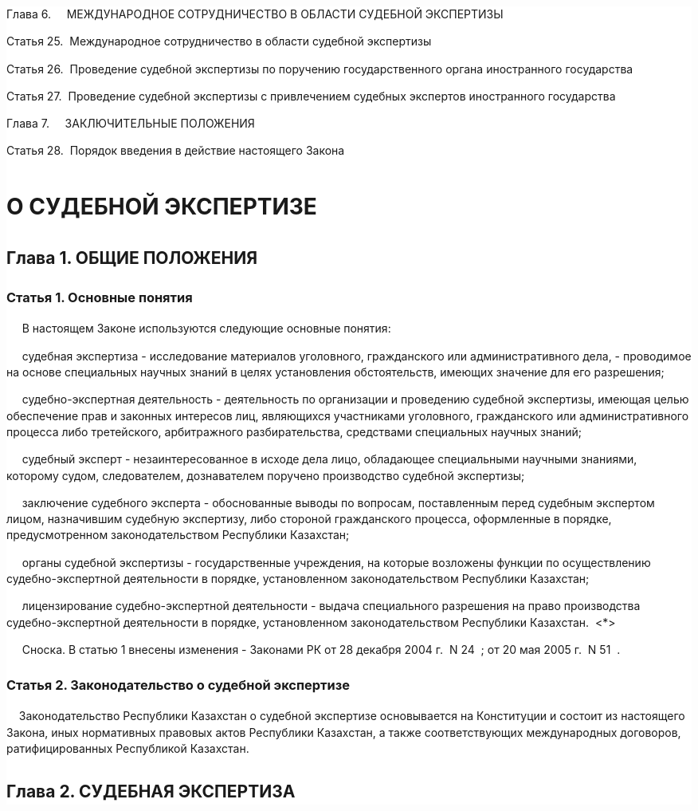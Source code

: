 Глава 6.     МЕЖДУНАРОДНОЕ СОТРУДНИЧЕСТВО В ОБЛАСТИ СУДЕБНОЙ ЭКСПЕРТИЗЫ

Статья 25.  Международное сотрудничество в области судебной экспертизы

Статья 26.  Проведение судебной экспертизы по поручению государственного органа иностранного государства

Статья 27.  Проведение судебной экспертизы с привлечением судебных экспертов иностранного государства

Глава 7.     ЗАКЛЮЧИТЕЛЬНЫЕ ПОЛОЖЕНИЯ

Статья 28.  Порядок введения в действие настоящего Закона

# О СУДЕБНОЙ ЭКСПЕРТИЗЕ

## Глава 1. ОБЩИЕ ПОЛОЖЕНИЯ

### Статья 1. Основные понятия

     В настоящем Законе используются следующие основные понятия:

     судебная экспертиза - исследование материалов уголовного, гражданского или административного дела, - проводимое на основе специальных научных знаний в целях установления обстоятельств, имеющих значение для его разрешения;

     судебно-экспертная деятельность - деятельность по организации и проведению судебной экспертизы, имеющая целью обеспечение прав и законных интересов лиц, являющихся участниками уголовного, гражданского или административного процесса либо третейского, арбитражного разбирательства, средствами специальных научных знаний;

     судебный эксперт - незаинтересованное в исходе дела лицо, обладающее специальными научными знаниями, которому судом, следователем, дознавателем поручено производство судебной экспертизы;

     заключение судебного эксперта - обоснованные выводы по вопросам, поставленным перед судебным экспертом лицом, назначившим судебную экспертизу, либо стороной гражданского процесса, оформленные в порядке, предусмотренном законодательством Республики Казахстан;

     органы судебной экспертизы - государственные учреждения, на которые возложены функции по осуществлению судебно-экспертной деятельности в порядке, установленном законодательством Республики Казахстан;

     лицензирование судебно-экспертной деятельности - выдача специального разрешения на право производства судебно-экспертной деятельности в порядке, установленном законодательством Республики Казахстан.  <*>

     Сноска. В статью 1 внесены изменения - Законами РК от 28 декабря 2004 г.   N 24   ; от 20 мая 2005 г.   N 51   .

### Статья 2. Законодательство о судебной экспертизе

    Законодательство Республики Казахстан о судебной экспертизе основывается на Конституции и состоит из настоящего Закона, иных нормативных правовых актов Республики Казахстан, а также соответствующих международных договоров, ратифицированных Республикой Казахстан.

## Глава 2. СУДЕБНАЯ ЭКСПЕРТИЗА

